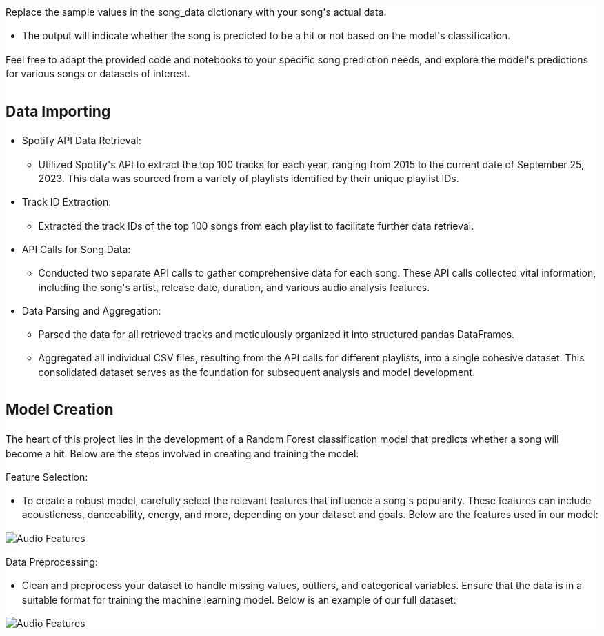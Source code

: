   Replace the sample values in the song_data dictionary with your song's actual data.

- The output will indicate whether the song is predicted to be a hit or not based on the model's classification.

Feel free to adapt the provided code and notebooks to your specific song prediction needs, and explore the model's predictions for various songs or datasets of interest.
  

## Data Importing

  - Spotify API Data Retrieval:
    - Utilized Spotify's API to extract the top 100 tracks for each year, ranging from 2015 to the current date of September 25, 2023. This data was sourced from a variety of playlists identified by their unique playlist IDs.

  - Track ID Extraction:
    - Extracted the track IDs of the top 100 songs from each playlist to facilitate further data retrieval.

  - API Calls for Song Data:
    - Conducted two separate API calls to gather comprehensive data for each song. These API calls collected vital information, including the song's artist, release date, duration, and various audio analysis features.

  - Data Parsing and Aggregation:

    - Parsed the data for all retrieved tracks and meticulously organized it into structured pandas DataFrames.

    - Aggregated all individual CSV files, resulting from the API calls for different playlists, into a single cohesive dataset. This consolidated dataset serves as the foundation for subsequent analysis and model development.

## Model Creation

The heart of this project lies in the development of a Random Forest classification model that predicts whether a song will become a hit. Below are the steps involved in creating and training the model:

Feature Selection:

  - To create a robust model, carefully select the relevant features that influence a song's popularity. These features can include acousticness, danceability, energy, and more, depending on your dataset and goals. Below are the features used in our model:

![Audio Features](https://github.com/jnh17331/machine-learning-music/blob/main/Resources/audio_features.PNG?raw=true)

Data Preprocessing:

  - Clean and preprocess your dataset to handle missing values, outliers, and categorical variables. Ensure that the data is in a suitable format for training the machine learning model. Below is an example of our full dataset:

![Audio Features](https://github.com/jnh17331/machine-learning-music/blob/main/Resources/dataframe.PNG?raw=true)
